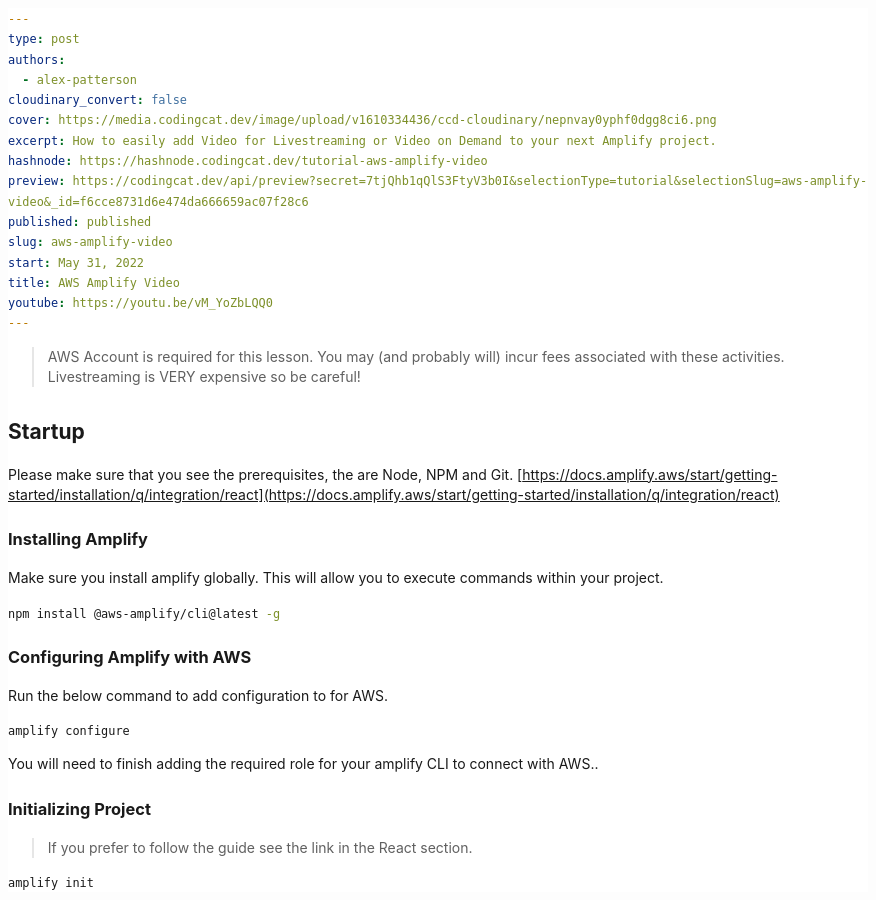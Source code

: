 ```yaml
---
type: post
authors:
  - alex-patterson
cloudinary_convert: false
cover: https://media.codingcat.dev/image/upload/v1610334436/ccd-cloudinary/nepnvay0yphf0dgg8ci6.png
excerpt: How to easily add Video for Livestreaming or Video on Demand to your next Amplify project.
hashnode: https://hashnode.codingcat.dev/tutorial-aws-amplify-video
preview: https://codingcat.dev/api/preview?secret=7tjQhb1qQlS3FtyV3b0I&selectionType=tutorial&selectionSlug=aws-amplify-video&_id=f6cce8731d6e474da666659ac07f28c6
published: published
slug: aws-amplify-video
start: May 31, 2022
title: AWS Amplify Video
youtube: https://youtu.be/vM_YoZbLQQ0
---
```


> AWS Account is required for this lesson. You may (and probably will) incur fees associated with these activities. Livestreaming is VERY expensive so be careful!

## Startup

Please make sure that you see the prerequisites, the are Node, NPM and Git. [https://docs.amplify.aws/start/getting-started/installation/q/integration/react](https://docs.amplify.aws/start/getting-started/installation/q/integration/react)

### Installing Amplify

Make sure you install amplify globally. This will allow you to execute commands within your project.

```bash
npm install @aws-amplify/cli@latest -g
```

### Configuring Amplify with AWS

Run the below command to add configuration to for AWS.

```bash
amplify configure
```

You will need to finish adding the required role for your amplify CLI to connect with AWS..

### Initializing Project

> If you prefer to follow the guide see the link in the React section.

```bash
amplify init
```
